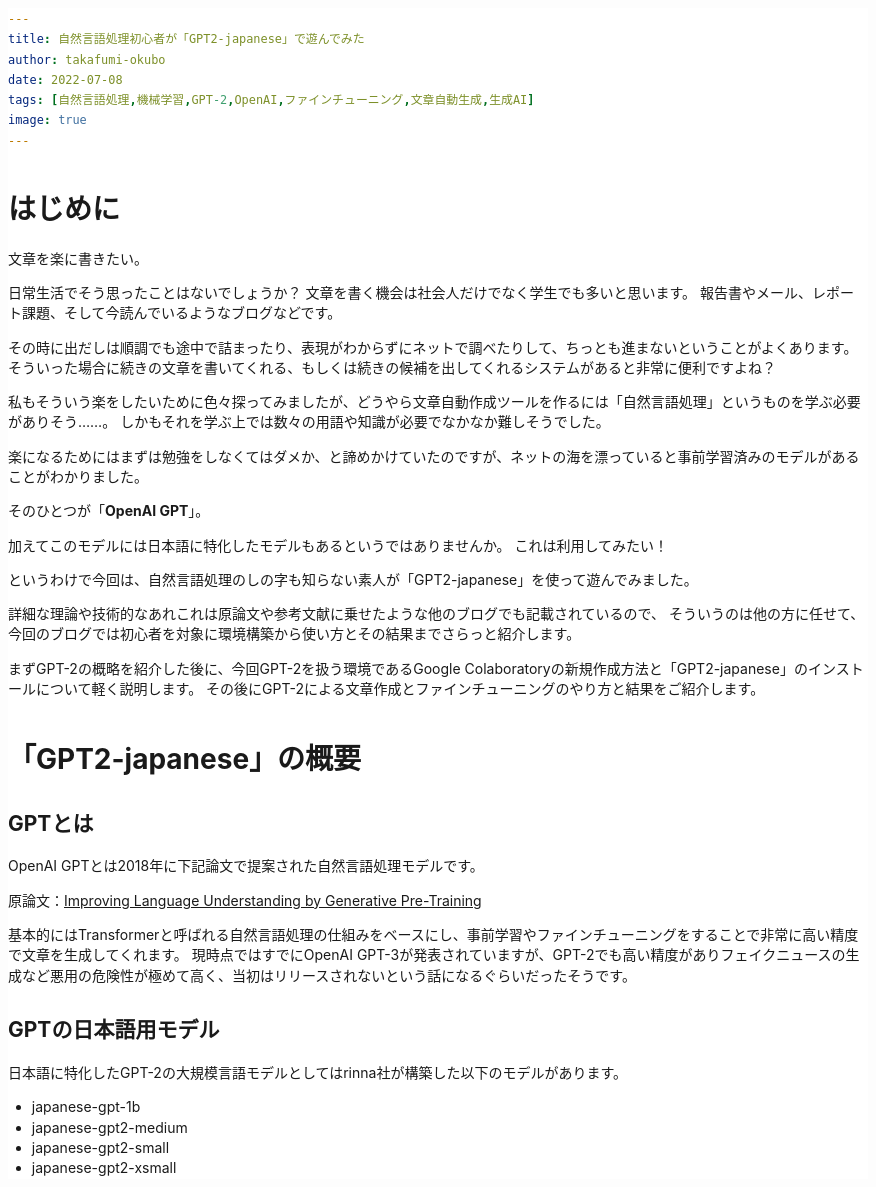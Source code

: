 ```yaml
---
title: 自然言語処理初心者が「GPT2-japanese」で遊んでみた
author: takafumi-okubo
date: 2022-07-08
tags: [自然言語処理,機械学習,GPT-2,OpenAI,ファインチューニング,文章自動生成,生成AI]
image: true
---
```

# はじめに
文章を楽に書きたい。

日常生活でそう思ったことはないでしょうか？
文章を書く機会は社会人だけでなく学生でも多いと思います。
報告書やメール、レポート課題、そして今読んでいるようなブログなどです。

その時に出だしは順調でも途中で詰まったり、表現がわからずにネットで調べたりして、ちっとも進まないということがよくあります。
そういった場合に続きの文章を書いてくれる、もしくは続きの候補を出してくれるシステムがあると非常に便利ですよね？

私もそういう楽をしたいために色々探ってみましたが、どうやら文章自動作成ツールを作るには「自然言語処理」というものを学ぶ必要がありそう……。
しかもそれを学ぶ上では数々の用語や知識が必要でなかなか難しそうでした。 

楽になるためにはまずは勉強をしなくてはダメか、と諦めかけていたのですが、ネットの海を漂っていると事前学習済みのモデルがあることがわかりました。

そのひとつが「**OpenAI GPT**」。

加えてこのモデルには日本語に特化したモデルもあるというではありませんか。
これは利用してみたい！

というわけで今回は、自然言語処理のしの字も知らない素人が「GPT2-japanese」を使って遊んでみました。

詳細な理論や技術的なあれこれは原論文や参考文献に乗せたような他のブログでも記載されているので、
そういうのは他の方に任せて、今回のブログでは初心者を対象に環境構築から使い方とその結果までさらっと紹介します。

まずGPT-2の概略を紹介した後に、今回GPT-2を扱う環境であるGoogle Colaboratoryの新規作成方法と「GPT2-japanese」のインストールについて軽く説明します。
その後にGPT-2による文章作成とファインチューニングのやり方と結果をご紹介します。


# 「GPT2-japanese」の概要
## GPTとは
OpenAI GPTとは2018年に下記論文で提案された自然言語処理モデルです。

原論文：[Improving Language Understanding by Generative Pre-Training](https://s3-us-west-2.amazonaws.com/openai-assets/research-covers/language-unsupervised/language_understanding_paper.pdf)

基本的にはTransformerと呼ばれる自然言語処理の仕組みをベースにし、事前学習やファインチューニングをすることで非常に高い精度で文章を生成してくれます。
現時点ではすでにOpenAI GPT-3が発表されていますが、GPT-2でも高い精度がありフェイクニュースの生成など悪用の危険性が極めて高く、当初はリリースされないという話になるぐらいだったそうです。

## GPTの日本語用モデル
日本語に特化したGPT-2の大規模言語モデルとしてはrinna社が構築した以下のモデルがあります。
- japanese-gpt-1b
- japanese-gpt2-medium
- japanese-gpt2-small
- japanese-gpt2-xsmall
